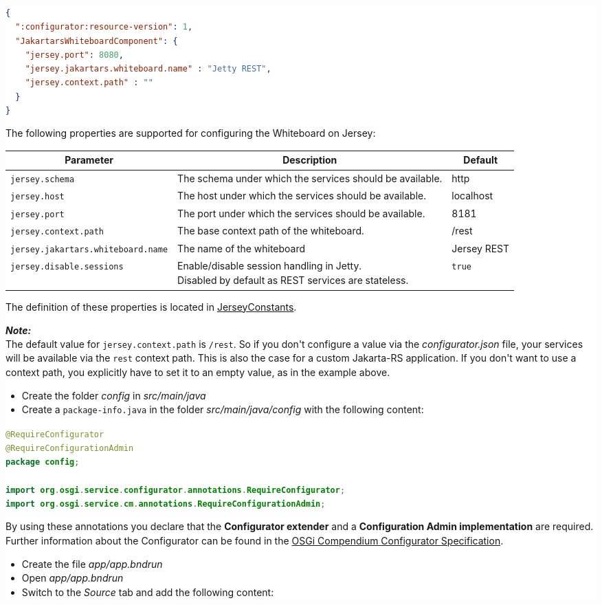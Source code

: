 ```json
{
  ":configurator:resource-version": 1,
  "JakartarsWhiteboardComponent": {
    "jersey.port": 8080,
    "jersey.jakartars.whiteboard.name" : "Jetty REST",
    "jersey.context.path" : ""
  }
}
```

The following properties are supported for configuring the Whiteboard on Jersey:

| Parameter | Description | Default |
| --- | --- | -- |
|`jersey.schema`| The schema under which the services should be available. | http | 
|`jersey.host`| The host under which the services should be available. | localhost | 
|`jersey.port`| The port  under which the services should be available. | 8181 | 
|`jersey.context.path`| The base context path of the whiteboard. | /rest | 
|`jersey.jakartars.whiteboard.name`| The name of the whiteboard| Jersey REST | 
|`jersey.disable.sessions`| Enable/disable session handling in Jetty.<br>Disabled by default as REST services are stateless. | `true` | 

The definition of these properties is located in [JerseyConstants](https://github.com/osgi/jakartarest-osgi/blob/main/org.eclipse.osgitech.rest/src/main/java/org/eclipse/osgitech/rest/provider/JerseyConstants.java).

**_Note:_**  
The default value for `jersey.context.path` is `/rest`. So if you don't configure a value via the _configurator.json_ file, your services will be available via the `rest` context path. This is also the case for a custom Jakarta-RS application. If you don't want to use a context path, you explicitly have to set it to an empty value, as in the example above.

- Create the folder _config_ in _src/main/java_
- Create a `package-info.java` in the folder _src/main/java/config_ with the following content:

```java
@RequireConfigurator
@RequireConfigurationAdmin
package config;

import org.osgi.service.configurator.annotations.RequireConfigurator;
import org.osgi.service.cm.annotations.RequireConfigurationAdmin;
```

By using these annotations you declare that the **Configurator extender** and a **Configuration Admin implementation** are required. Further information about the Configurator can be found in the [OSGi Compendium Configurator Specification](https://docs.osgi.org/specification/osgi.cmpn/8.1.0/service.configurator.html).

- Create the file _app/app.bndrun_
- Open _app/app.bndrun_
- Switch to the _Source_ tab and add the following content:
